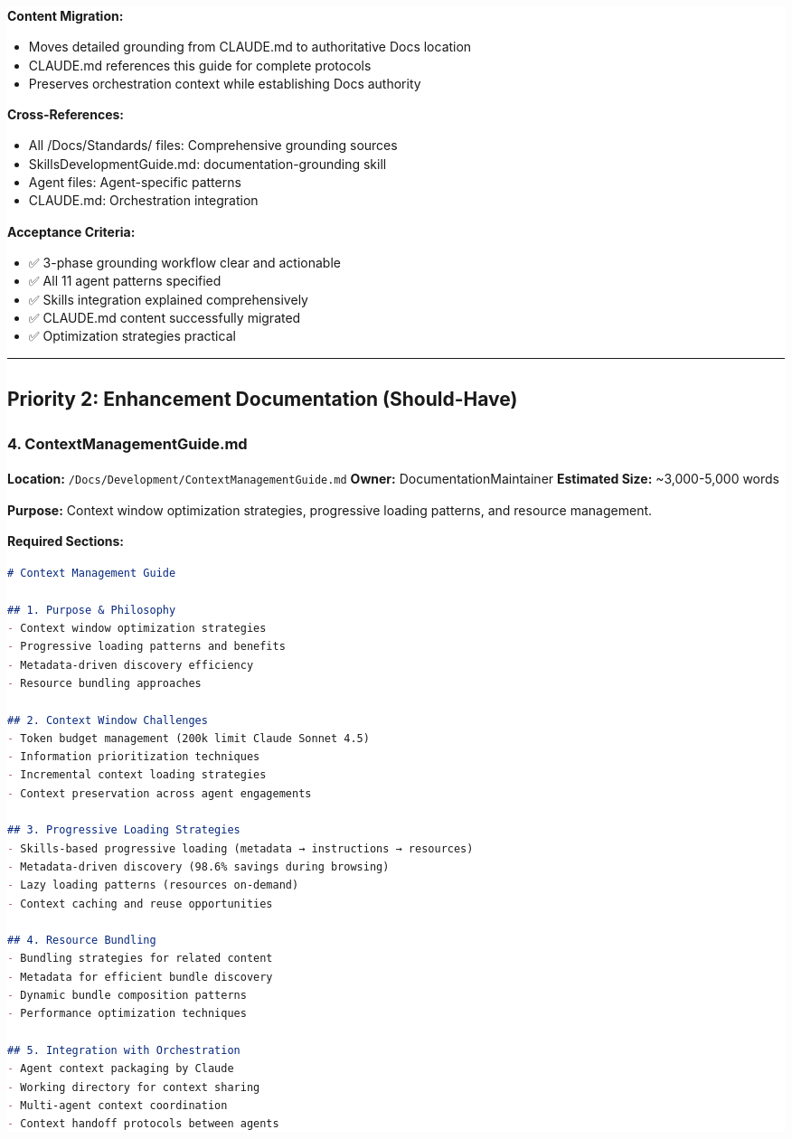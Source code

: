 **Content Migration:**
- Moves detailed grounding from CLAUDE.md to authoritative Docs location
- CLAUDE.md references this guide for complete protocols
- Preserves orchestration context while establishing Docs authority

**Cross-References:**
- All /Docs/Standards/ files: Comprehensive grounding sources
- SkillsDevelopmentGuide.md: documentation-grounding skill
- Agent files: Agent-specific patterns
- CLAUDE.md: Orchestration integration

**Acceptance Criteria:**
- ✅ 3-phase grounding workflow clear and actionable
- ✅ All 11 agent patterns specified
- ✅ Skills integration explained comprehensively
- ✅ CLAUDE.md content successfully migrated
- ✅ Optimization strategies practical

---

## Priority 2: Enhancement Documentation (Should-Have)

### 4. ContextManagementGuide.md

**Location:** `/Docs/Development/ContextManagementGuide.md`
**Owner:** DocumentationMaintainer
**Estimated Size:** ~3,000-5,000 words

**Purpose:**
Context window optimization strategies, progressive loading patterns, and resource management.

**Required Sections:**
```markdown
# Context Management Guide

## 1. Purpose & Philosophy
- Context window optimization strategies
- Progressive loading patterns and benefits
- Metadata-driven discovery efficiency
- Resource bundling approaches

## 2. Context Window Challenges
- Token budget management (200k limit Claude Sonnet 4.5)
- Information prioritization techniques
- Incremental context loading strategies
- Context preservation across agent engagements

## 3. Progressive Loading Strategies
- Skills-based progressive loading (metadata → instructions → resources)
- Metadata-driven discovery (98.6% savings during browsing)
- Lazy loading patterns (resources on-demand)
- Context caching and reuse opportunities

## 4. Resource Bundling
- Bundling strategies for related content
- Metadata for efficient bundle discovery
- Dynamic bundle composition patterns
- Performance optimization techniques

## 5. Integration with Orchestration
- Agent context packaging by Claude
- Working directory for context sharing
- Multi-agent context coordination
- Context handoff protocols between agents

```